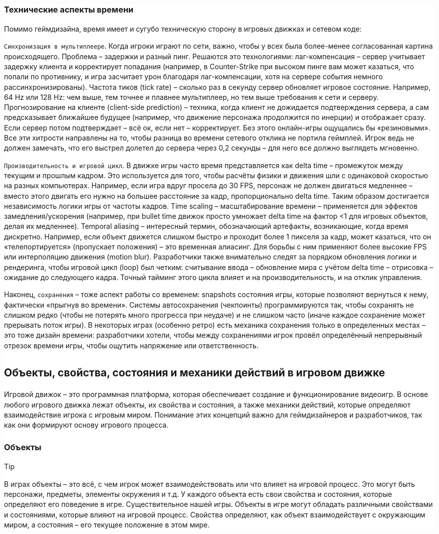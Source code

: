 ### Технические аспекты времени

Помимо геймдизайна, время имеет и сугубо техническую сторону в игровых движках и сетевом коде:

`Синхронизация в мультиплеере`. Когда игроки играют по сети, важно, чтобы у всех была более-менее согласованная картина происходящего. Проблема – задержки и разный пинг. Решаются это технологиями: лаг-компенсация – сервер учитывает задержку клиента и корректирует попадания (например, в Counter-Strike при высоком пинге вам может казаться, что попали по противнику, и игра засчитает урон благодаря лаг-компенсации, хотя на сервере события немного рассинхронизированы). Частота тиков (tick rate) – сколько раз в секунду сервер обновляет игровое состояние. Например, 64 Hz или 128 Hz: чем выше, тем точнее и плавнее мультиплеер, но тем выше требования к сети и серверу. Прогнозирование на клиенте (client-side prediction) – техника, когда клиент не дожидается подтверждения сервера, а сам предсказывает ближайшее будущее (например, что движение персонажа продолжится по инерции) и отображает сразу. Если сервер потом подтверждает – всё ок, если нет – корректирует. Без этого онлайн-игры ощущались бы «резиновыми». Все эти хитрости направлены на то, чтобы разница во времени сетевого отклика не портила геймплей. Игрок ведь не должен замечать, что его выстрел долетел до сервера через 0,2 секунды – для него все должно выглядеть мгновенно.

`Производительность и игровой цикл`. В движке игры часто время представляется как delta time – промежуток между текущим и прошлым кадром. Это используется для того, чтобы расчёты физики и движения шли с одинаковой скоростью на разных компьютерах. Например, если игра вдруг просела до 30 FPS, персонаж не должен двигаться медленнее – вместо этого двигать его нужно на большее расстояние за кадр, пропорционально delta time. Таким образом достигается независимость логики игры от частоты кадров. Time scaling – масштабирование времени – применяется для эффектов замедления/ускорения (например, при bullet time движок просто умножает delta time на фактор <1 для игровых объектов, делая их медленнее). Temporal aliasing – интересный термин, обозначающий артефакты, возникающие, когда время дискретно. Например, если объект движется слишком быстро и проходит более 1 пикселя за кадр, может казаться, что он «телепортируется» (пропускает положения) – это временная алиасинг. Для борьбы с ним применяют более высокие FPS или интерполяцию движения (motion blur). Разработчики также внимательно следят за порядком обновления логики и рендеринга, чтобы игровой цикл (loop) был четким: считывание ввода – обновление мира с учётом delta time – отрисовка – ожидание до следующего кадра. Точный тайминг этого цикла влияет и на производительность, и на отклик управления.

Наконец,   `сохранения` – тоже аспект работы со временем: snapshots состояния игры, которые позволяют вернуться к нему, фактически «прыгнув во времени». Системы автосохранения (чекпоинты) программируются так, чтобы сохранять не слишком редко (чтобы не потерять много прогресса при неудаче) и не слишком часто (иначе каждое сохранение может прерывать поток игры). В некоторых играх (особенно ретро) есть механика сохранения только в определенных местах – это тоже дизайн времени: разработчики хотели, чтобы между сохранениями игрок провёл определённый непрерывный отрезок времени игры, чтобы ощутить напряжение или ответственность.

## Объекты, свойства, состояния и механики действий в игровом движке
Игровой движок – это программная платформа, которая обеспечивает создание и функционирование видеоигр. В основе любого игрового движка лежат объекты, их свойства и состояния, а также механики действий, которые определяют взаимодействие игрока с игровым миром. Понимание этих концепций важно для геймдизайнеров и разработчиков, так как они формируют основу игрового процесса.
### Объекты
> [!TIP]
> В играх объекты – это всё, с чем игрок может взаимодействовать или что влияет на игровой процесс. Это могут быть персонажи, предметы, элементы окружения и т.д. У каждого объекта есть свои свойства и состояния, которые определяют его поведение в игре. Существительное нашей игры. Объекты в игре могут обладать различными свойствами и состояниями, которые влияют на игровой процесс. Свойства определяют, как объект взаимодействует с окружающим миром, а состояния – его текущее положение в этом мире. 
